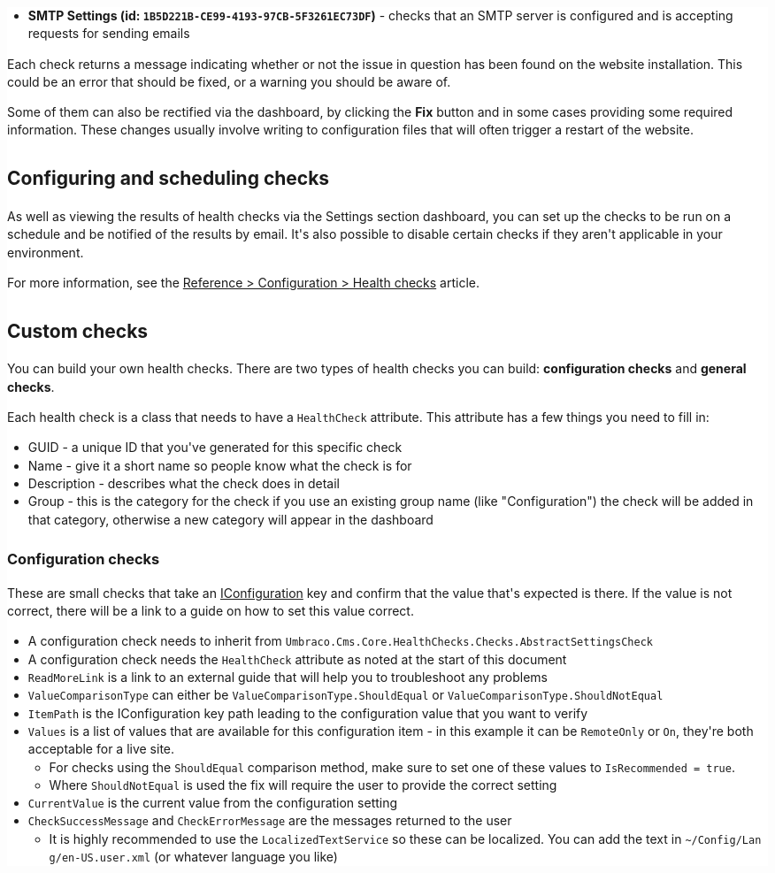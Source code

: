   * **SMTP Settings (id: `1B5D221B-CE99-4193-97CB-5F3261EC73DF`)** - checks that an SMTP server is configured and is accepting requests for sending emails

Each check returns a message indicating whether or not the issue in question has been found on the website installation. This could be an error that should be fixed, or a warning you should be aware of.

Some of them can also be rectified via the dashboard, by clicking the **Fix** button and in some cases providing some required information. These changes usually involve writing to configuration files that will often trigger a restart of the website.

## Configuring and scheduling checks

As well as viewing the results of health checks via the Settings section dashboard, you can set up the checks to be run on a schedule and be notified of the results by email.  It's also possible to disable certain checks if they aren't applicable in your environment.

For more information, see the [Reference > Configuration > Health checks](../../Reference/Configuration/HealthChecks/) article.

## Custom checks

You can build your own health checks. There are two types of health checks you can build: **configuration checks** and **general checks**.

Each health check is a class that needs to have a `HealthCheck` attribute. This attribute has a few things you need to fill in:

* GUID - a unique ID that you've generated for this specific check
* Name - give it a short name so people know what the check is for
* Description - describes what the check does in detail
* Group - this is the category for the check if you use an existing group name (like "Configuration") the check will be added in that category, otherwise a new category will appear in the dashboard

### Configuration checks

These are small checks that take an [IConfiguration](https://docs.microsoft.com/en-us/dotnet/api/microsoft.extensions.configuration.iconfiguration?view=dotnet-plat-ext-6.0) key and confirm that the value that's expected is there. If the value is not correct, there will be a link to a guide on how to set this value correct.

* A configuration check needs to inherit from `Umbraco.Cms.Core.HealthChecks.Checks.AbstractSettingsCheck`
* A configuration check needs the `HealthCheck` attribute as noted at the start of this document
* `ReadMoreLink` is a link to an external guide that will help you to troubleshoot any problems
* `ValueComparisonType` can either be `ValueComparisonType.ShouldEqual` or `ValueComparisonType.ShouldNotEqual`
* `ItemPath` is the IConfiguration key path leading to the configuration value that you want to verify
* `Values` is a list of values that are available for this configuration item - in this example it can be `RemoteOnly` or `On`, they're both acceptable for a live site.
  * For checks using the `ShouldEqual` comparison method, make sure to set one of these values to `IsRecommended = true`.
  * Where `ShouldNotEqual` is used the fix will require the user to provide the correct setting
* `CurrentValue` is the current value from the configuration setting
* `CheckSuccessMessage` and `CheckErrorMessage` are the messages returned to the user
  * It is highly recommended to use the `LocalizedTextService` so these can be localized. You can add the text in `~/Config/Lang/en-US.user.xml` (or whatever language you like)
